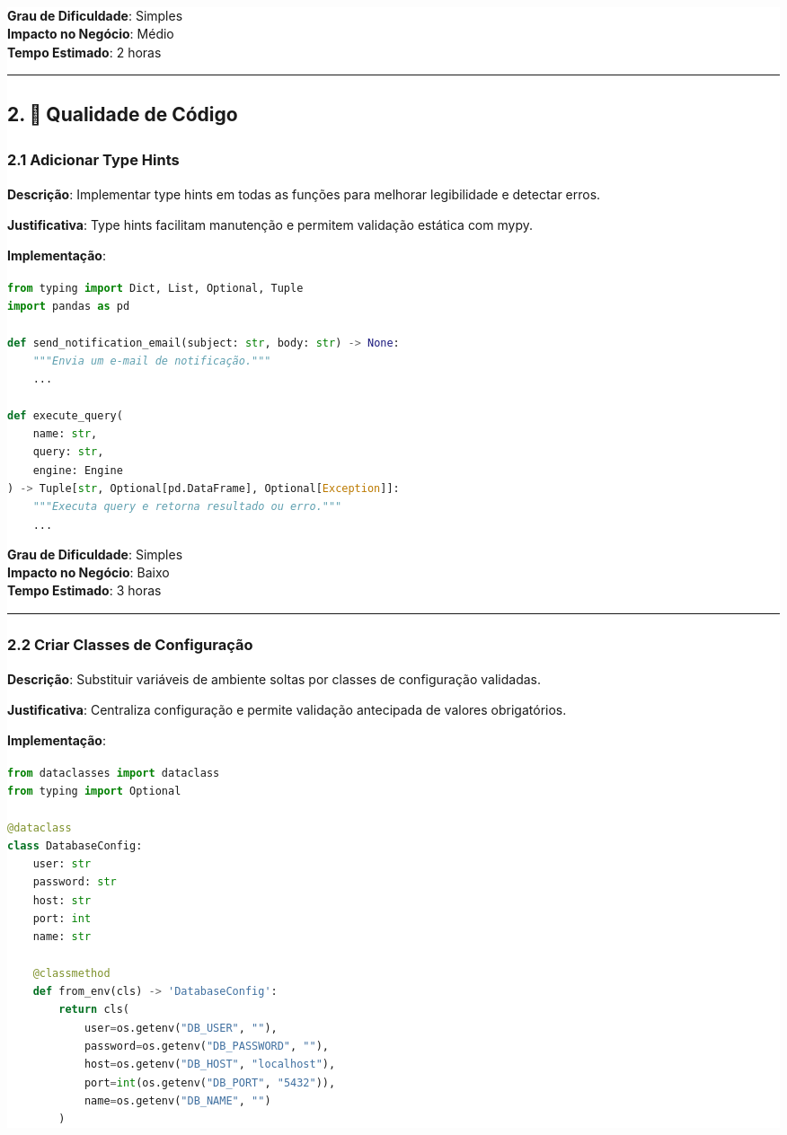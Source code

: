 **Grau de Dificuldade**: Simples  
**Impacto no Negócio**: Médio  
**Tempo Estimado**: 2 horas

---

## 2. 🎯 Qualidade de Código

### 2.1 Adicionar Type Hints

**Descrição**: Implementar type hints em todas as funções para melhorar legibilidade e detectar erros.

**Justificativa**: Type hints facilitam manutenção e permitem validação estática com mypy.

**Implementação**:
```python
from typing import Dict, List, Optional, Tuple
import pandas as pd

def send_notification_email(subject: str, body: str) -> None:
    """Envia um e-mail de notificação."""
    ...

def execute_query(
    name: str, 
    query: str, 
    engine: Engine
) -> Tuple[str, Optional[pd.DataFrame], Optional[Exception]]:
    """Executa query e retorna resultado ou erro."""
    ...
```

**Grau de Dificuldade**: Simples  
**Impacto no Negócio**: Baixo  
**Tempo Estimado**: 3 horas

---

### 2.2 Criar Classes de Configuração

**Descrição**: Substituir variáveis de ambiente soltas por classes de configuração validadas.

**Justificativa**: Centraliza configuração e permite validação antecipada de valores obrigatórios.

**Implementação**:
```python
from dataclasses import dataclass
from typing import Optional

@dataclass
class DatabaseConfig:
    user: str
    password: str
    host: str
    port: int
    name: str
    
    @classmethod
    def from_env(cls) -> 'DatabaseConfig':
        return cls(
            user=os.getenv("DB_USER", ""),
            password=os.getenv("DB_PASSWORD", ""),
            host=os.getenv("DB_HOST", "localhost"),
            port=int(os.getenv("DB_PORT", "5432")),
            name=os.getenv("DB_NAME", "")
        )
```